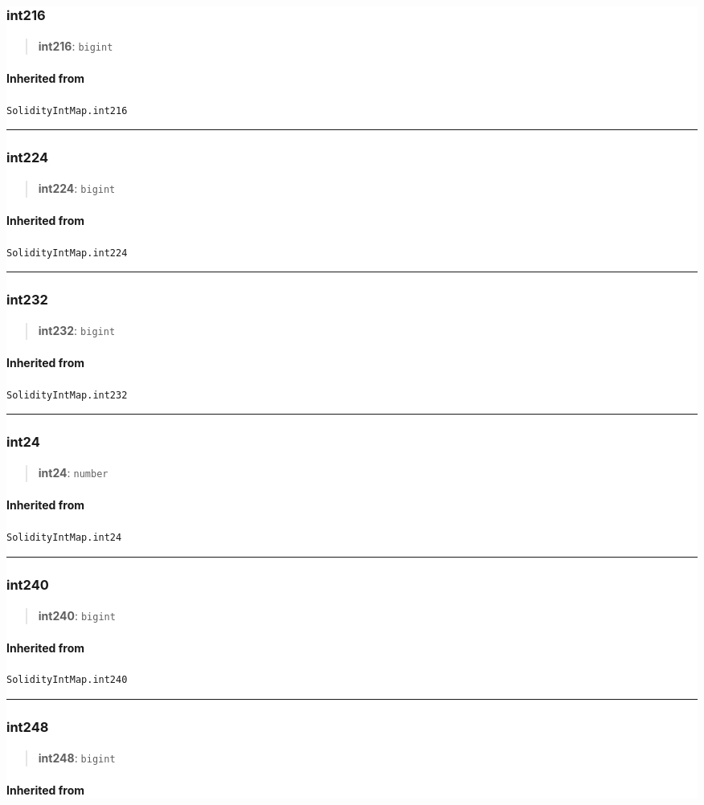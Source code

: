 ### int216

> **int216**: `bigint`

#### Inherited from

`SolidityIntMap.int216`

***

### int224

> **int224**: `bigint`

#### Inherited from

`SolidityIntMap.int224`

***

### int232

> **int232**: `bigint`

#### Inherited from

`SolidityIntMap.int232`

***

### int24

> **int24**: `number`

#### Inherited from

`SolidityIntMap.int24`

***

### int240

> **int240**: `bigint`

#### Inherited from

`SolidityIntMap.int240`

***

### int248

> **int248**: `bigint`

#### Inherited from
